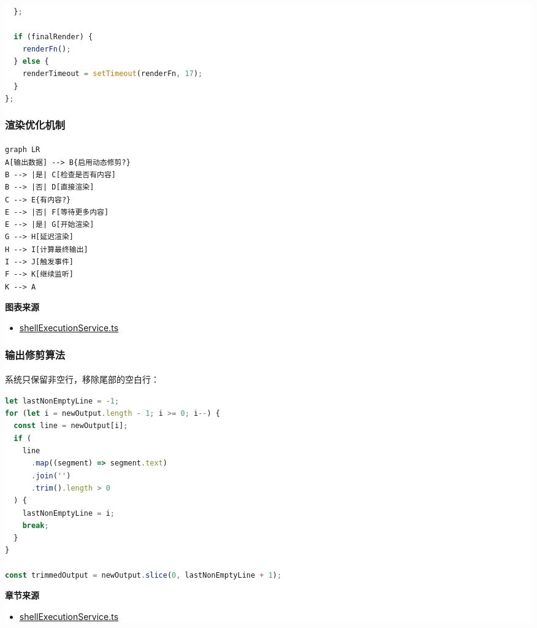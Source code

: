 ```typescript
  };

  if (finalRender) {
    renderFn();
  } else {
    renderTimeout = setTimeout(renderFn, 17);
  }
};
```

### 渲染优化机制

```mermaid
graph LR
A[输出数据] --> B{启用动态修剪?}
B --> |是| C[检查是否有内容]
B --> |否| D[直接渲染]
C --> E{有内容?}
E --> |否| F[等待更多内容]
E --> |是| G[开始渲染]
G --> H[延迟渲染]
H --> I[计算最终输出]
I --> J[触发事件]
F --> K[继续监听]
K --> A
```

**图表来源**
- [shellExecutionService.ts](file://packages/core/src/services/shellExecutionService.ts#L320-L380)

### 输出修剪算法

系统只保留非空行，移除尾部的空白行：

```typescript
let lastNonEmptyLine = -1;
for (let i = newOutput.length - 1; i >= 0; i--) {
  const line = newOutput[i];
  if (
    line
      .map((segment) => segment.text)
      .join('')
      .trim().length > 0
  ) {
    lastNonEmptyLine = i;
    break;
  }
}

const trimmedOutput = newOutput.slice(0, lastNonEmptyLine + 1);
```

**章节来源**
- [shellExecutionService.ts](file://packages/core/src/services/shellExecutionService.ts#L320-L420)
